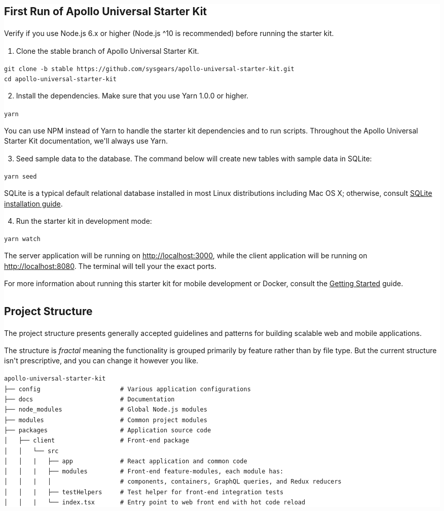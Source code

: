 ## First Run of Apollo Universal Starter Kit

Verify if you use Node.js 6.x or higher (Node.js ^10 is recommended) before running the starter kit.

1. Clone the stable branch of Apollo Universal Starter Kit.

```
git clone -b stable https://github.com/sysgears/apollo-universal-starter-kit.git
cd apollo-universal-starter-kit
```

2. Install the dependencies. Make sure that you use Yarn 1.0.0 or higher.

```
yarn
```

You can use NPM instead of Yarn to handle the starter kit dependencies and to run scripts. Throughout the Apollo 
Universal Starter Kit documentation, we'll always use Yarn.

3. Seed sample data to the database. The command below will create new tables with sample data in SQLite:

```
yarn seed
```

SQLite is a typical default relational database installed in most Linux distributions including Mac OS X; otherwise, 
consult [SQLite installation guide].

4. Run the starter kit in development mode:

```
yarn watch
```

The server application will be running on [http://localhost:3000], while the client application will be running on 
[http://localhost:8080]. The terminal will tell your the exact ports.

For more information about running this starter kit for mobile development or Docker, consult the [Getting Started] 
guide.

## Project Structure

The project structure presents generally accepted guidelines and patterns for building scalable web and mobile
applications.

The structure is _fractal_ meaning the functionality is grouped primarily by feature rather than by file type. But the
current structure isn't prescriptive, and you can change it however you like.

```
apollo-universal-starter-kit
├── config                      # Various application configurations
├── docs                        # Documentation
├── node_modules                # Global Node.js modules
├── modules                     # Common project modules
├── packages                    # Application source code
│   ├── client                  # Front-end package
│   │   └── src
│   │   |   ├── app             # React application and common code
│   │   |   ├── modules         # Front-end feature-modules, each module has:
│   │   |   │                   # components, containers, GraphQL queries, and Redux reducers
│   │   |   ├── testHelpers     # Test helper for front-end integration tests
│   │   |   └── index.tsx       # Entry point to web front end with hot code reload
```

[our chat]: https://gitter.im/sysgears/apollo-fullstack-starter-kit
[mit]: LICENSE
[universal javascript]: https://medium.com/@mjackson/universal-javascript-4761051b7ae9
[apollo]: http://www.apollostack.com
[graphql]: http://graphql.org
[jwt]: https://jwt.io
[react]: https://reactjs.org/
[angular]: https://angular.io/
[react native]: https://facebook.github.io/react-native/
[expo]: https://expo.io/
[knex.js]: http://knexjs.org
[express]: http://expressjs.com
[typescript]: https://www.typescriptlang.org/
[twitter bootstrap]: http://getbootstrap.com
[ant design]: https://ant.design
[ant design mobile]: https://mobile.ant.design
[nativebase]: https://nativebase.io
[apollokit.org]: https://apollokit.org
[demo application]: https://apollo-universal-starter-kit.herokuapp.com
[spinjs]: https://github.com/sysgears/spinjs
[react native gifted chat]: https://github.com/FaridSafi/react-native-gifted-chat
[deployed on heroku]: https://apollo-universal-starter-kit.herokuapp.com
[this demo on Expo.io]: https://expo.io/@sysgears/apollo-universal-starter-kit
[stable]: https://github.com/sysgears/apollo-universal-starter-kit/tree/stable
[master]: https://github.com/sysgears/apollo-universal-starter-kit/tree/master
[single]: https://github.com/sysgears/apollo-universal-starter-kit/tree/single
[apollo1]: https://github.com/sysgears/apollo-universal-starter-kit/tree/apollo1
[cli-crud]: https://github.com/sysgears/apollo-universal-starter-kit/tree/cli-crud
[sqlite installation guide]: http://www.sqlitetutorial.net/download-install-sqlite/
[http://localhost:3000]: http://localhost:3000
[http://localhost:8080]: http://localhost:8080
[getting started]: https://github.com/sysgears/apollo-universal-starter-kit/blob/master/docs/gettingStarted.md
[installing and running apollo universal starter kit]: https://github.com/sysgears/apollo-universal-starter-kit/blob/master/docs/gettingStarted.md#installing-and-running-apollo-universal-starter-kit
[running the mobile app with expo]: https://github.com/sysgears/apollo-universal-starter-kit/blob/master/docs/gettingStarted.md#running-the-mobile-app-with-expo
[running the starter kit in a mobile simulator]: https://github.com/sysgears/apollo-universal-starter-kit/blob/master/docs/gettingStarted.md#running-the-starter-kit-in-a-mobile-simulator
[running apollo universal starter kit with docker]: https://github.com/sysgears/apollo-universal-starter-kit/blob/master/docs/docker.md
[deploying apollo universal starter kit to production]: https://github.com/sysgears/apollo-universal-starter-kit/blob/master/docs/deployment.md
[configuring apollo universal starter kit]: https://github.com/sysgears/apollo-universal-starter-kit/blob/master/docs/configuration.md
[features and modules]: https://github.com/sysgears/apollo-universal-starter-kit/blob/master/docs/featuresAndModules.md
[writing code]: https://github.com/sysgears/apollo-universal-starter-kit/blob/master/docs/writingCode.md
[apollo universal starter kit cli]: https://github.com/sysgears/apollo-universal-starter-kit/blob/master/docs/tools/cli.md
[available scripts]: https://github.com/sysgears/apollo-universal-starter-kit/blob/master/docs/yarnScripts.md
[frequently asked questions]: https://github.com/sysgears/apollo-universal-starter-kit/blob/master/docs/faq.md
[stripe payments]: https://github.com/sysgears/apollo-universal-starter-kit/blob/master/docs/modules/stripeSubscription.md
[mobile chat]: https://github.com/sysgears/apollo-universal-starter-kit/blob/master/docs/modules/mobileChat.md
[sysgears inc]: http://sysgears.com
[gitter channel]: https://gitter.im/sysgears/apollo-fullstack-starter-kit
[github issues]: https://github.com/sysgears/apollo-universal-starter-kit/issues
[wiki]: https://github.com/sysgears/apollo-universal-starter-kit/wiki
[faq]: https://github.com/sysgears/apollo-universal-starter-kit/wiki/Frequently-Asked-Questions
[sysgears]: https://sysgears.com
[skype]: http://hatscripts.com/addskype?sysgears